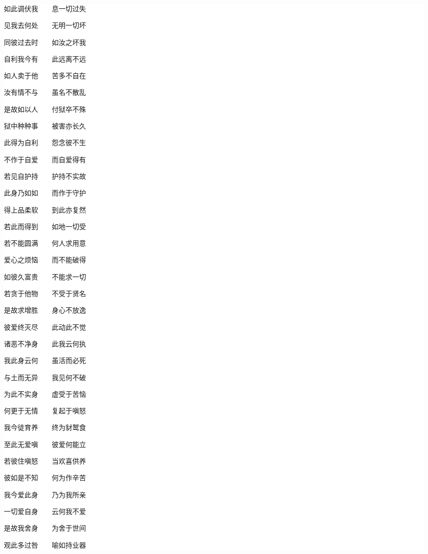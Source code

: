 如此调伏我　　息一切过失  

见我去何处　　无明一切坏  

同彼过去时　　如汝之坏我  

自利我今有　　此远离不远  

如人卖于他　　苦多不自在  

汝有情不与　　虽名不散乱  

是故如以人　　付狱卒不殊  

狱中种种事　　被害亦长久  

此得为自利　　怨念彼不生  

不作于自爱　　而自爱得有  

若见自护持　　护持不实故  

此身乃如如　　而作于守护  

得上品柔软　　到此亦复然  

若此而得到　　如地一切受  

若不能圆满　　何人求用意  

爱心之烦恼　　而不能破得  

如彼久富贵　　不能求一切  

若贪于他物　　不受于贤名  

是故求增胜　　身心不放逸  

彼爱终灭尽　　此动此不觉  

诸恶不净身　　此我云何执  

我此身云何　　虽活而必死  

与土而无异　　我见何不破  

为此不实身　　虚受于苦恼  

何更于无情　　复起于嗔怒  

我今徒育养　　终为豺鹫食  

至此无爱嗔　　彼爱何能立  

若彼住嗔怒　　当欢喜供养  

彼如是不知　　何为作辛苦  

我今爱此身　　乃为我所亲  

一切爱自身　　云何我不爱  

是故我舍身　　为舍于世间  

观此多过咎　　喻如持业器  
